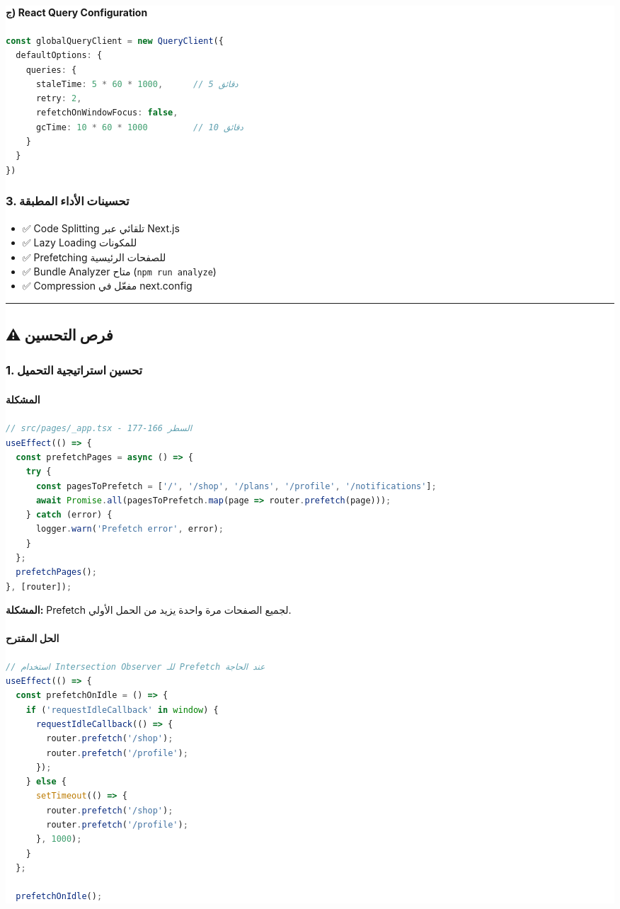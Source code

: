 #### ج) React Query Configuration
```typescript
const globalQueryClient = new QueryClient({
  defaultOptions: {
    queries: {
      staleTime: 5 * 60 * 1000,      // 5 دقائق
      retry: 2,
      refetchOnWindowFocus: false,
      gcTime: 10 * 60 * 1000         // 10 دقائق
    }
  }
})
```

### 3. **تحسينات الأداء المطبقة**
- ✅ Code Splitting تلقائي عبر Next.js
- ✅ Lazy Loading للمكونات
- ✅ Prefetching للصفحات الرئيسية
- ✅ Bundle Analyzer متاح (`npm run analyze`)
- ✅ Compression مفعّل في next.config

---

## ⚠️ فرص التحسين

### 1. **تحسين استراتيجية التحميل**

#### المشكلة
```typescript
// src/pages/_app.tsx - السطر 166-177
useEffect(() => {
  const prefetchPages = async () => {
    try {
      const pagesToPrefetch = ['/', '/shop', '/plans', '/profile', '/notifications'];
      await Promise.all(pagesToPrefetch.map(page => router.prefetch(page)));
    } catch (error) {
      logger.warn('Prefetch error', error);
    }
  };
  prefetchPages();
}, [router]);
```

**المشكلة:** Prefetch لجميع الصفحات مرة واحدة يزيد من الحمل الأولي.

#### الحل المقترح
```typescript
// استخدام Intersection Observer للـ Prefetch عند الحاجة
useEffect(() => {
  const prefetchOnIdle = () => {
    if ('requestIdleCallback' in window) {
      requestIdleCallback(() => {
        router.prefetch('/shop');
        router.prefetch('/profile');
      });
    } else {
      setTimeout(() => {
        router.prefetch('/shop');
        router.prefetch('/profile');
      }, 1000);
    }
  };
  
  prefetchOnIdle();
```